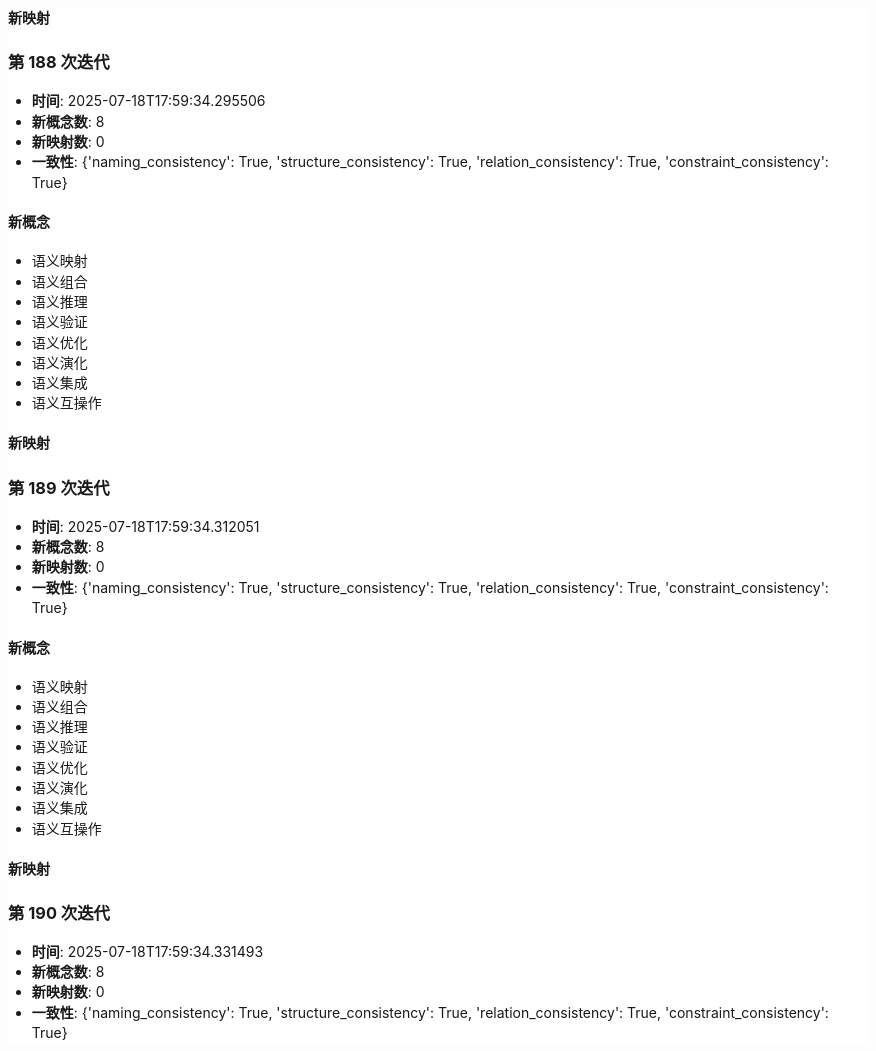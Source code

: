 #### 新映射



### 第 188 次迭代

- **时间**: 2025-07-18T17:59:34.295506
- **新概念数**: 8
- **新映射数**: 0
- **一致性**: {'naming_consistency': True, 'structure_consistency': True, 'relation_consistency': True, 'constraint_consistency': True}

#### 新概念
- 语义映射
- 语义组合
- 语义推理
- 语义验证
- 语义优化
- 语义演化
- 语义集成
- 语义互操作

#### 新映射



### 第 189 次迭代

- **时间**: 2025-07-18T17:59:34.312051
- **新概念数**: 8
- **新映射数**: 0
- **一致性**: {'naming_consistency': True, 'structure_consistency': True, 'relation_consistency': True, 'constraint_consistency': True}

#### 新概念
- 语义映射
- 语义组合
- 语义推理
- 语义验证
- 语义优化
- 语义演化
- 语义集成
- 语义互操作

#### 新映射



### 第 190 次迭代

- **时间**: 2025-07-18T17:59:34.331493
- **新概念数**: 8
- **新映射数**: 0
- **一致性**: {'naming_consistency': True, 'structure_consistency': True, 'relation_consistency': True, 'constraint_consistency': True}
